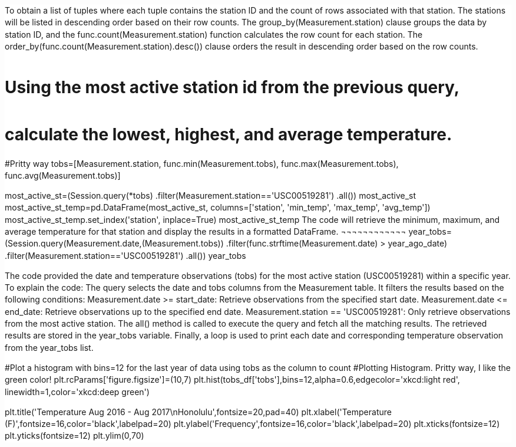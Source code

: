 
To  obtain a list of tuples where each tuple contains the station ID and the count of rows associated with that station. The stations will be listed in descending order based on their row counts.
The group_by(Measurement.station) clause groups the data by station ID, and the func.count(Measurement.station) function calculates the row count for each station. The order_by(func.count(Measurement.station).desc()) clause orders the result in descending order based on the row counts.
# Using the most active station id from the previous query,
# calculate the lowest, highest, and average temperature.
#Pritty way
tobs=[Measurement.station, 
             func.min(Measurement.tobs), 
             func.max(Measurement.tobs), 
             func.avg(Measurement.tobs)]

most_active_st=(Session.query(*tobs)
                       .filter(Measurement.station=='USC00519281')
                       .all())
most_active_st
most_active_st_temp=pd.DataFrame(most_active_st, columns=['station', 'min_temp', 
                                                          'max_temp', 'avg_temp'])
most_active_st_temp.set_index('station', inplace=True)
most_active_st_temp
The code will retrieve the minimum, maximum, and average temperature for that station and display the results in a formatted DataFrame.
¬¬¬¬¬¬¬¬¬¬¬¬ year_tobs=(Session.query(Measurement.date,(Measurement.tobs))
                  .filter(func.strftime(Measurement.date) > year_ago_date)
                  .filter(Measurement.station=='USC00519281')
                  .all())
year_tobs

The code  provided the date and temperature observations (tobs) for the most active station (USC00519281) within a specific year.
To explain the code:
The query selects the date and tobs columns from the Measurement table.
It filters the results based on the following conditions:
Measurement.date >= start_date: Retrieve observations from the specified start date.
Measurement.date <= end_date: Retrieve observations up to the specified end date.
Measurement.station == 'USC00519281': Only retrieve observations from the most active station.
The all() method is called to execute the query and fetch all the matching results.
The retrieved results are stored in the year_tobs variable.
Finally, a loop is used to print each date and corresponding temperature observation from the year_tobs list.
 

#Plot a histogram with bins=12 for the last year of data using tobs as the column to count
#Plotting Histogram. Pritty way, I like the green color!
plt.rcParams['figure.figsize']=(10,7)
plt.hist(tobs_df['tobs'],bins=12,alpha=0.6,edgecolor='xkcd:light red',
         linewidth=1,color='xkcd:deep green')

plt.title('Temperature Aug 2016 - Aug 2017\nHonolulu',fontsize=20,pad=40)
plt.xlabel('Temperature (F)',fontsize=16,color='black',labelpad=20)
plt.ylabel('Frequency',fontsize=16,color='black',labelpad=20)
plt.xticks(fontsize=12)
plt.yticks(fontsize=12)
plt.ylim(0,70)

 





